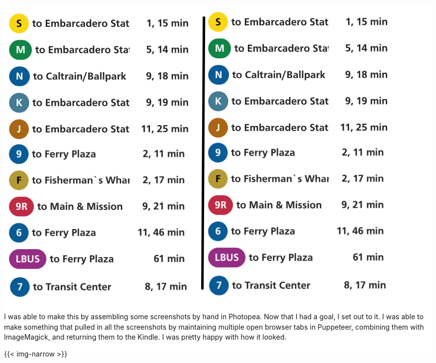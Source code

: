 ![display of upcoming train lines organized into two columns, with each column displaying multiple rows, one for each transit line. each line displays the line ID in a colored bubble, alongside a destination name and minutes to the next vehicle arrival for each line](./muni-01.png)

I was able to make this by assembling some screenshots by hand in Photopea. Now
that I had a goal, I set out to it. I was able to make something that pulled in
all the screenshots by maintaining multiple open browser tabs in Puppeteer,
combining them with ImageMagick, and returning them to the Kindle. I was pretty
happy with how it looked.

{{< img-narrow >}}